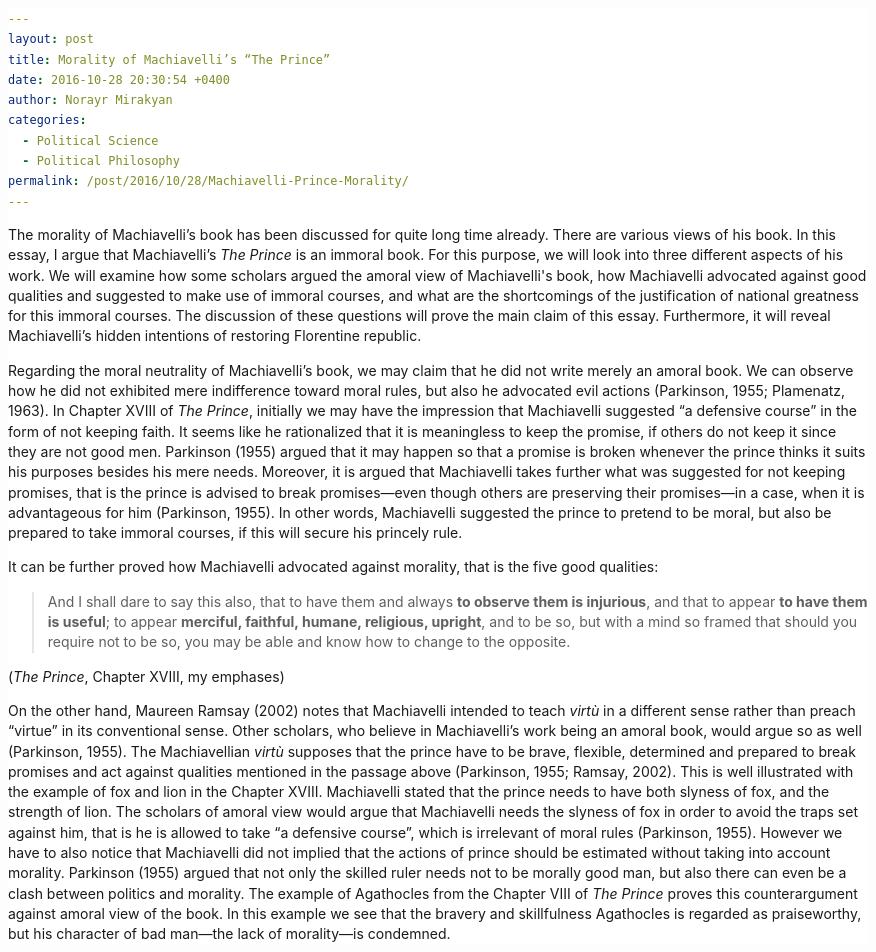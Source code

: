 ```yaml
---
layout: post
title: Morality of Machiavelli’s “The Prince”
date: 2016-10-28 20:30:54 +0400
author: Norayr Mirakyan
categories:
  - Political Science
  - Political Philosophy
permalink: /post/2016/10/28/Machiavelli-Prince-Morality/
---
```

The morality of Machiavelli’s book has been discussed for quite long time already. There are various views of his book. In this essay, I argue that Machiavelli’s *The Prince* is an immoral book. For this purpose, we will look into three different aspects of his work. We will examine how some scholars argued the amoral view of Machiavelli's book, how Machiavelli advocated against good qualities and suggested to make use of immoral courses, and what are the shortcomings of the justification of national greatness for this immoral courses⁠. The discussion of these questions will prove the main claim of this essay. Furthermore, it will reveal Machiavelli’s hidden intentions of restoring Florentine republic.

Regarding the moral neutrality of Machiavelli’s book, we may claim that he did not write merely an amoral book. We can observe how he did not exhibited mere indifference toward moral rules, but also he advocated evil actions (Parkinson, 1955; Plamenatz, 1963). In Chapter XVIII of *The Prince*, initially we may have the impression that Machiavelli suggested “a defensive course” in the form of not keeping faith. It seems like he rationalized that it is meaningless to keep the promise, if others do not keep it since they are not good men. Parkinson (1955) argued that it may happen so that a promise is broken whenever the prince thinks it suits his purposes besides his mere needs. Moreover, it is argued that Machiavelli takes further what was suggested for not keeping promises, that is the prince is advised to break promises—even though others are preserving their promises—in a case, when it is advantageous for him (Parkinson, 1955). In other words, Machiavelli suggested the prince to pretend to be moral, but also be prepared to take immoral courses, if this will secure his princely rule.

It can be further proved how Machiavelli advocated against morality, that is the five good qualities:

>And I shall dare to say this also, that to have them and always __to observe them is injurious__, and that to appear __to have them is useful__; to appear __merciful, faithful, humane, religious, upright__, and to be so, but with a mind so framed that should you require not to be so, you may be able and know how to change to the opposite.

(*The Prince*, Chapter XVIII, my emphases)

On the other hand, Maureen Ramsay (2002) notes that Machiavelli intended to teach *virtù* in a different sense rather than preach “virtue” in its conventional sense. Other scholars, who believe in Machiavelli’s work being an amoral book, would argue so as well (Parkinson, 1955). The Machiavellian *virtù* supposes that the prince have to be brave, flexible, determined and prepared to break promises and act against qualities mentioned in the passage above (Parkinson, 1955; Ramsay, 2002). This is well illustrated with the example of fox and lion in the Chapter XVIII. Machiavelli stated that the prince needs to have both slyness of fox, and the strength of lion. The scholars of amoral view would argue that Machiavelli needs the slyness of fox in order to avoid the traps set against him, that is he is allowed to take “a defensive course”, which is irrelevant of moral rules (Parkinson, 1955). However we have to also notice that Machiavelli did not implied that the actions of prince should be estimated without taking into account morality. Parkinson (1955) argued that not only the skilled ruler needs not to be morally good man, but also there can even be a clash between politics and morality. The example of Agathocles from the Chapter VIII of *The Prince* proves this counterargument against amoral view of the book. In this example we see that the bravery and skillfulness Agathocles is regarded as praiseworthy, but his character of bad man—the lack of morality—is condemned.
